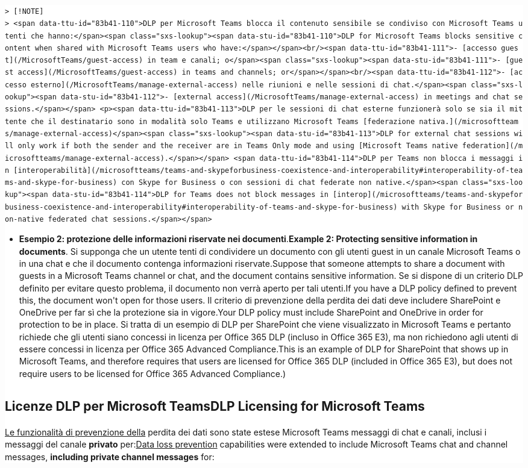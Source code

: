     > [!NOTE]
    > <span data-ttu-id="83b41-110">DLP per Microsoft Teams blocca il contenuto sensibile se condiviso con Microsoft Teams utenti che hanno:</span><span class="sxs-lookup"><span data-stu-id="83b41-110">DLP for Microsoft Teams blocks sensitive content when shared with Microsoft Teams users who have:</span></span><br/><span data-ttu-id="83b41-111">- [accesso guest](/MicrosoftTeams/guest-access) in team e canali; o</span><span class="sxs-lookup"><span data-stu-id="83b41-111">- [guest access](/MicrosoftTeams/guest-access) in teams and channels; or</span></span><br/><span data-ttu-id="83b41-112">- [accesso esterno](/MicrosoftTeams/manage-external-access) nelle riunioni e nelle sessioni di chat.</span><span class="sxs-lookup"><span data-stu-id="83b41-112">- [external access](/MicrosoftTeams/manage-external-access) in meetings and chat sessions.</span></span> <p><span data-ttu-id="83b41-113">DLP per le sessioni di chat esterne funzionerà solo se sia il mittente che il destinatario sono in modalità solo Teams e utilizzano Microsoft Teams [federazione nativa.](/microsoftteams/manage-external-access)</span><span class="sxs-lookup"><span data-stu-id="83b41-113">DLP for external chat sessions will only work if both the sender and the receiver are in Teams Only mode and using [Microsoft Teams native federation](/microsoftteams/manage-external-access).</span></span> <span data-ttu-id="83b41-114">DLP per Teams non blocca i messaggi in [interoperabilità](/microsoftteams/teams-and-skypeforbusiness-coexistence-and-interoperability#interoperability-of-teams-and-skype-for-business) con Skype for Business o con sessioni di chat federate non native.</span><span class="sxs-lookup"><span data-stu-id="83b41-114">DLP for Teams does not block messages in [interop](/microsoftteams/teams-and-skypeforbusiness-coexistence-and-interoperability#interoperability-of-teams-and-skype-for-business) with Skype for Business or non-native federated chat sessions.</span></span>

- <span data-ttu-id="83b41-115">**Esempio 2: protezione delle informazioni riservate nei documenti**.</span><span class="sxs-lookup"><span data-stu-id="83b41-115">**Example 2: Protecting sensitive information in documents**.</span></span> <span data-ttu-id="83b41-116">Si supponga che un utente tenti di condividere un documento con gli utenti guest in un canale Microsoft Teams o in una chat e che il documento contenga informazioni riservate.</span><span class="sxs-lookup"><span data-stu-id="83b41-116">Suppose that someone attempts to share a document with guests in a Microsoft Teams channel or chat, and the document contains sensitive information.</span></span> <span data-ttu-id="83b41-117">Se si dispone di un criterio DLP definito per evitare questo problema, il documento non verrà aperto per tali utenti.</span><span class="sxs-lookup"><span data-stu-id="83b41-117">If you have a DLP policy defined to prevent this, the document won't open for those users.</span></span> <span data-ttu-id="83b41-118">Il criterio di prevenzione della perdita dei dati deve includere SharePoint e OneDrive per far sì che la protezione sia in vigore.</span><span class="sxs-lookup"><span data-stu-id="83b41-118">Your DLP policy must include SharePoint and OneDrive in order for protection to be in place.</span></span> <span data-ttu-id="83b41-119">Si tratta di un esempio di DLP per SharePoint che viene visualizzato in Microsoft Teams e pertanto richiede che gli utenti siano concessi in licenza per Office 365 DLP (incluso in Office 365 E3), ma non richiedono agli utenti di essere concessi in licenza per Office 365 Advanced Compliance.</span><span class="sxs-lookup"><span data-stu-id="83b41-119">This is an example of DLP for SharePoint that shows up in Microsoft Teams, and therefore requires that users are licensed for Office 365 DLP (included in Office 365 E3), but does not require users to be licensed for Office 365 Advanced Compliance.)</span></span>

## <a name="dlp-licensing-for-microsoft-teams"></a><span data-ttu-id="83b41-120">Licenze DLP per Microsoft Teams</span><span class="sxs-lookup"><span data-stu-id="83b41-120">DLP Licensing for Microsoft Teams</span></span>

<span data-ttu-id="83b41-121">[Le funzionalità di prevenzione della](dlp-learn-about-dlp.md) perdita dei dati sono state estese Microsoft Teams messaggi di chat e canali, inclusi i messaggi del canale **privato** per:</span><span class="sxs-lookup"><span data-stu-id="83b41-121">[Data loss prevention](dlp-learn-about-dlp.md) capabilities were extended to include Microsoft Teams chat and channel messages, **including private channel messages** for:</span></span>
